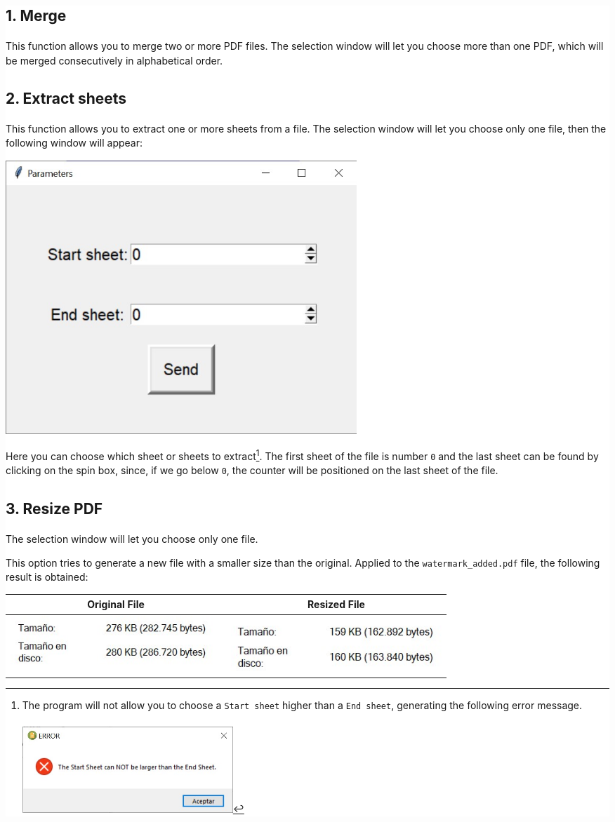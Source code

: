 ## 1. Merge
This function allows you to merge two or more PDF files.
The selection window will let you choose more than one PDF, which will be merged consecutively in alphabetical order.

## 2. Extract sheets
This function allows you to extract one or more sheets from a file.
The selection window will let you choose only one file, then the following window will appear:

<img src="./img_pdf_handler/extract_files_options.jpg" alt="extract_sheets" width="500"/>

Here you can choose which sheet or sheets to extract[^2]. The first sheet of the file is number `0` and the last sheet can be found by clicking on the spin box, since, if we go below `0`, the counter will be positioned on the last sheet of the file.

## 3. Resize PDF
The selection window will let you choose only one file.

This option tries to generate a new file with a smaller size than the original. Applied to the `watermark_added.pdf` file, the following result is obtained:

| Original File | Resized File |
| -- | -- |
|<img src="./img_pdf_handler/file_unresized.jpg" alt="unresized" width="300"/> | <img src="./img_pdf_handler/file_resized.jpg" alt="resized_sheets" width="300"/>|


[^1]: To run [the main program](/pdf_handler.py) you have to download [the file](/icon64.py) containing the logo in base64, however, this is not necessary as it is already collected with an exception.
[^2]: The program will not allow you to choose a `Start sheet` higher than a `End sheet`, generating the following error message.<br></br> <img src="./img_pdf_handler/error.jpg" alt="error_extract_sheets" width="300"/>
[^3]: If no name is entered, the file will be named `file_doe.pdf` and if the name entered already exists, `-new` will be added at the end of the name file.